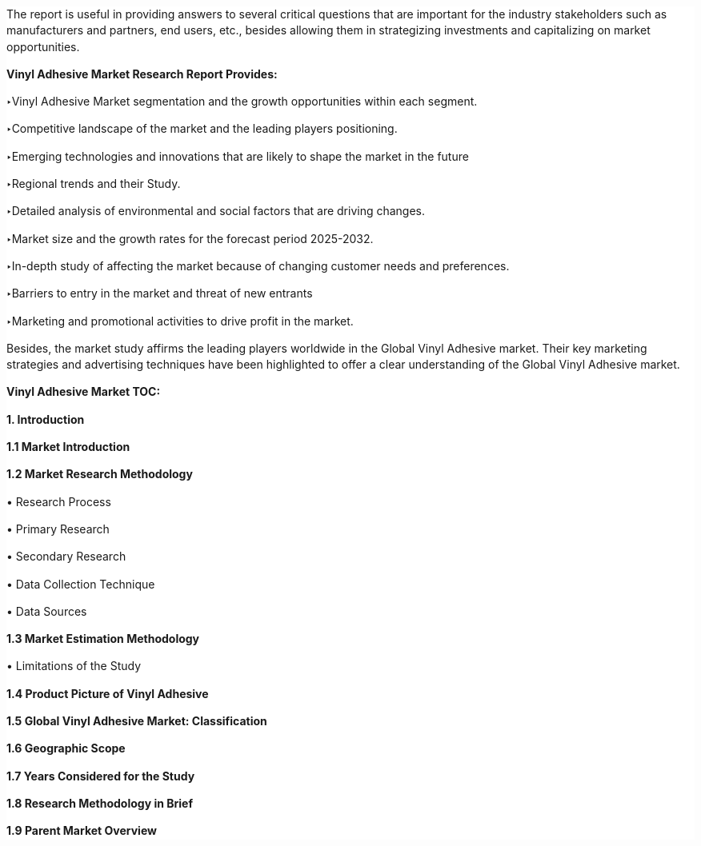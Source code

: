 The report is useful in providing answers to several critical questions that are important for the industry stakeholders such as manufacturers and partners, end users, etc., besides allowing them in strategizing investments and capitalizing on market opportunities.

<strong>Vinyl Adhesive Market Research Report Provides:</strong>

<strong>‣</strong>Vinyl Adhesive Market segmentation and the growth opportunities within each segment.

<strong>‣</strong>Competitive landscape of the market and the leading players positioning.

<strong>‣</strong>Emerging technologies and innovations that are likely to shape the market in the future

<strong>‣</strong>Regional trends and their Study.

<strong>‣</strong>Detailed analysis of environmental and social factors that are driving changes.

<strong>‣</strong>Market size and the growth rates for the forecast period 2025-2032.

<strong>‣</strong>In-depth study of affecting the market because of changing customer needs and preferences.

<strong>‣</strong>Barriers to entry in the market and threat of new entrants

<strong>‣</strong>Marketing and promotional activities to drive profit in the market.

Besides, the market study affirms the leading players worldwide in the Global Vinyl Adhesive market. Their key marketing strategies and advertising techniques have been highlighted to offer a clear understanding of the Global Vinyl Adhesive market.

<strong>Vinyl Adhesive Market TOC:</strong>

<strong>1. Introduction</strong>

<strong>1.1 Market Introduction</strong>

<strong>1.2 Market Research Methodology</strong>

• Research Process

• Primary Research

• Secondary Research

• Data Collection Technique

• Data Sources

<strong>1.3 Market Estimation Methodology</strong>

• Limitations of the Study

<strong>1.4 Product Picture of Vinyl Adhesive</strong>

<strong>1.5 Global Vinyl Adhesive Market: Classification</strong>

<strong>1.6 Geographic Scope</strong>

<strong>1.7 Years Considered for the Study</strong>

<strong>1.8 Research Methodology in Brief</strong>

<strong>1.9 Parent Market Overview</strong>
